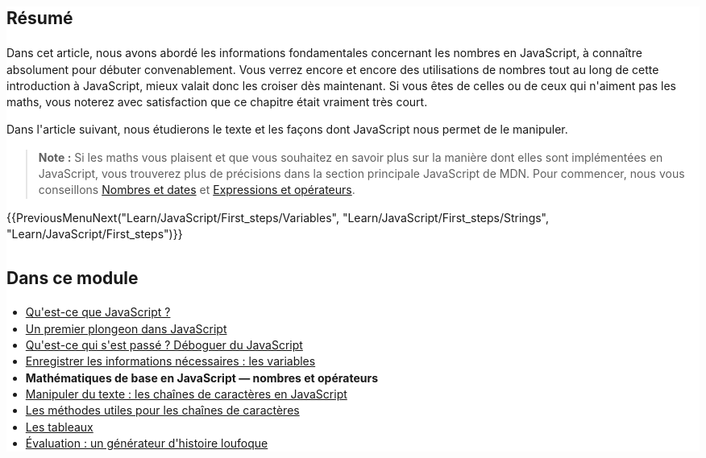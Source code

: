 ## Résumé

Dans cet article, nous avons abordé les informations fondamentales concernant les nombres en JavaScript, à connaître absolument pour débuter convenablement. Vous verrez encore et encore des utilisations de nombres tout au long de cette introduction à JavaScript, mieux valait donc les croiser dès maintenant. Si vous êtes de celles ou de ceux qui n'aiment pas les maths, vous noterez avec satisfaction que ce chapitre était vraiment très court.

Dans l'article suivant, nous étudierons le texte et les façons dont JavaScript nous permet de le manipuler.

> **Note :** Si les maths vous plaisent et que vous souhaitez en savoir plus sur la manière dont elles sont implémentées en JavaScript, vous trouverez plus de précisions dans la section principale JavaScript de MDN. Pour commencer, nous vous conseillons [Nombres et dates](/fr/docs/Web/JavaScript/Guide/Numbers_and_dates) et [Expressions et opérateurs](/fr/docs/Web/JavaScript/Guide/Expressions_and_Operators).

{{PreviousMenuNext("Learn/JavaScript/First_steps/Variables", "Learn/JavaScript/First_steps/Strings", "Learn/JavaScript/First_steps")}}

## Dans ce module

- [Qu'est-ce que JavaScript&nbsp;?](/fr/docs/Learn/JavaScript/First_steps/What_is_JavaScript)
- [Un premier plongeon dans JavaScript](/fr/docs/Learn/JavaScript/First_steps/A_first_splash)
- [Qu'est-ce qui s'est passé&nbsp;? Déboguer du JavaScript](/fr/docs/Learn/JavaScript/First_steps/What_went_wrong)
- [Enregistrer les informations nécessaires&nbsp;: les variables](/fr/docs/Learn/JavaScript/First_steps/Variables)
- **Mathématiques de base en JavaScript — nombres et opérateurs**
- [Manipuler du texte&nbsp;: les chaînes de caractères en JavaScript](/fr/docs/Learn/JavaScript/First_steps/Strings)
- [Les méthodes utiles pour les chaînes de caractères](/fr/docs/Learn/JavaScript/First_steps/Useful_string_methods)
- [Les tableaux](/fr/docs/Learn/JavaScript/First_steps/Arrays)
- [Évaluation&nbsp;: un générateur d'histoire loufoque](/fr/docs/Learn/JavaScript/First_steps/Silly_story_generator)

